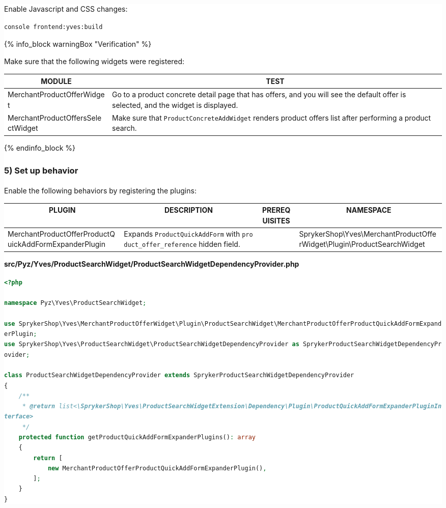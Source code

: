 ```php
```

Enable Javascript and CSS changes:

```bash
console frontend:yves:build
```

{% info_block warningBox "Verification" %}

Make sure that the following widgets were registered:

| MODULE                            | TEST                                                                                                                               |
|-----------------------------------|------------------------------------------------------------------------------------------------------------------------------------|
| MerchantProductOfferWidget        | Go to a product concrete detail page that has offers, and you will see the default offer is selected, and the widget is displayed. |
| MerchantProductOffersSelectWidget | Make sure that `ProductConcreteAddWidget` renders product offers list after performing a product search.                           |

{% endinfo_block %}

### 5) Set up behavior

Enable the following behaviors by registering the plugins:

| PLUGIN                                                | DESCRIPTION                                                                | PREREQUISITES | NAMESPACE                                                              |
|-------------------------------------------------------|----------------------------------------------------------------------------|---------------|------------------------------------------------------------------------|
| MerchantProductOfferProductQuickAddFormExpanderPlugin | Expands `ProductQuickAddForm` with `product_offer_reference` hidden field. |               | SprykerShop\Yves\MerchantProductOfferWidget\Plugin\ProductSearchWidget |

**src/Pyz/Yves/ProductSearchWidget/ProductSearchWidgetDependencyProvider.php**

```php
<?php

namespace Pyz\Yves\ProductSearchWidget;

use SprykerShop\Yves\MerchantProductOfferWidget\Plugin\ProductSearchWidget\MerchantProductOfferProductQuickAddFormExpanderPlugin;
use SprykerShop\Yves\ProductSearchWidget\ProductSearchWidgetDependencyProvider as SprykerProductSearchWidgetDependencyProvider;

class ProductSearchWidgetDependencyProvider extends SprykerProductSearchWidgetDependencyProvider
{
    /**
     * @return list<\SprykerShop\Yves\ProductSearchWidgetExtension\Dependency\Plugin\ProductQuickAddFormExpanderPluginInterface>
     */
    protected function getProductQuickAddFormExpanderPlugins(): array
    {
        return [
            new MerchantProductOfferProductQuickAddFormExpanderPlugin(),
        ];
    }
}
```
